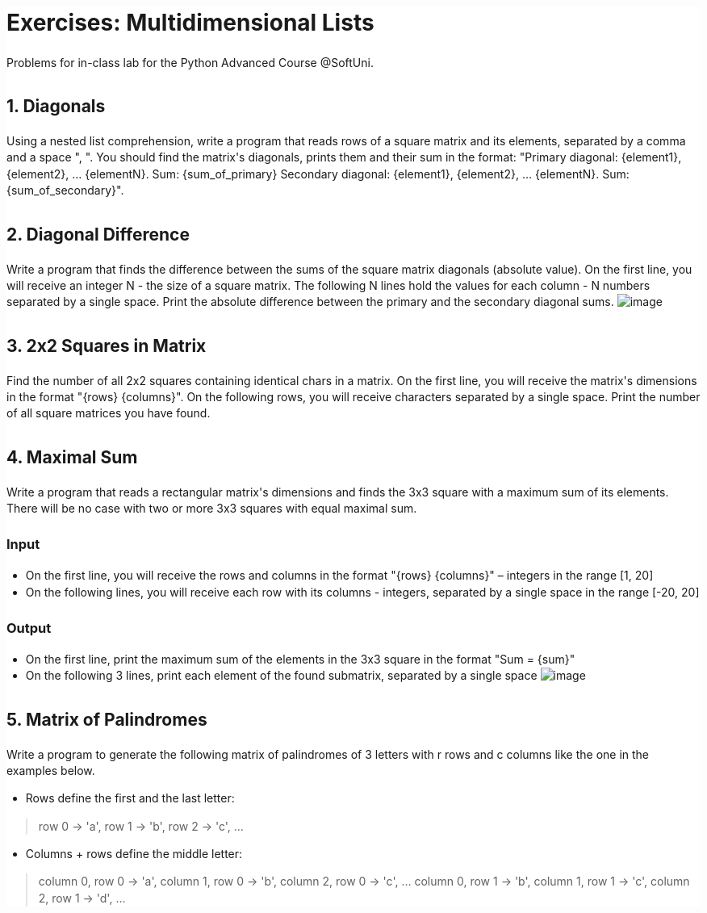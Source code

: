 # Exercises: Multidimensional Lists
Problems for in-class lab for the Python Advanced Course @SoftUni. 

## 1. Diagonals
Using a nested list comprehension, write a program that reads rows of a square matrix and its elements, separated by a comma and a space ", ". You should find the matrix's diagonals, prints them and their sum in the format:
"Primary diagonal: {element1}, {element2}, … {elementN}. Sum: {sum_of_primary}
Secondary diagonal: {element1}, {element2}, … {elementN}. Sum: {sum_of_secondary}".
## 2. Diagonal Difference
Write a program that finds the difference between the sums of the square matrix diagonals (absolute value).
On the first line, you will receive an integer N - the size of a square matrix. The following N lines hold the values for each column - N numbers separated by a single space. Print the absolute difference between the primary and the secondary diagonal sums.
![image](https://user-images.githubusercontent.com/104040753/194773172-92eb2212-373c-4d22-84cf-017e8b3f50b3.png)
## 3. 2x2 Squares in Matrix
Find the number of all 2x2 squares containing identical chars in a matrix. On the first line, you will receive the matrix's dimensions in the format "{rows} {columns}". On the following rows, you will receive characters separated by a single space. Print the number of all square matrices you have found.
## 4. Maximal Sum
Write a program that reads a rectangular matrix's dimensions and finds the 3x3 square with a maximum sum of its elements. There will be no case with two or more 3x3 squares with equal maximal sum.
### Input
- On the first line, you will receive the rows and columns in the format "{rows} {columns}" – integers in the range [1, 20]
- On the following lines, you will receive each row with its columns - integers, separated by a single space in the range [-20, 20]
### Output
- On the first line, print the maximum sum of the elements in the 3x3 square in the format "Sum = {sum}"
- On the following 3 lines, print each element of the found submatrix, separated by a single space
![image](https://user-images.githubusercontent.com/104040753/194773344-82996ce0-8358-44e5-9e8c-ad8cd24f52b6.png)
## 5. Matrix of Palindromes
Write a program to generate the following matrix of palindromes of 3 letters with r rows and c columns like the one in the examples below.
- Rows define the first and the last letter: 
> row 0 -> 'a', row 1 -> 'b', row 2 -> 'c', …

- Columns + rows define the middle letter: 
> column 0, row 0 -> 'a', column 1, row 0 -> 'b', column 2, row 0 -> 'c', …
> column 0, row 1 -> 'b', column 1, row 1 -> 'c', column 2, row 1 -> 'd', …
